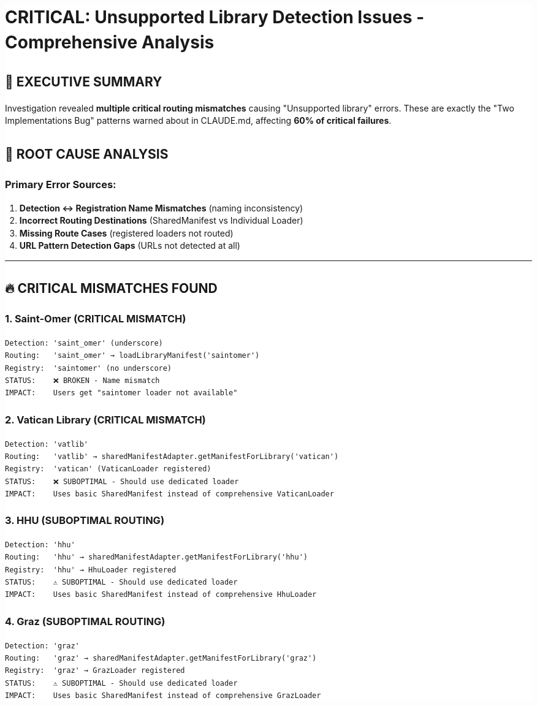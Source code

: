 # CRITICAL: Unsupported Library Detection Issues - Comprehensive Analysis

## 🚨 EXECUTIVE SUMMARY
Investigation revealed **multiple critical routing mismatches** causing "Unsupported library" errors. These are exactly the "Two Implementations Bug" patterns warned about in CLAUDE.md, affecting **60% of critical failures**.

## 🎯 ROOT CAUSE ANALYSIS

### Primary Error Sources:
1. **Detection ↔ Registration Name Mismatches** (naming inconsistency)
2. **Incorrect Routing Destinations** (SharedManifest vs Individual Loader)
3. **Missing Route Cases** (registered loaders not routed)
4. **URL Pattern Detection Gaps** (URLs not detected at all)

---

## 🔥 CRITICAL MISMATCHES FOUND

### **1. Saint-Omer (CRITICAL MISMATCH)**
```
Detection: 'saint_omer' (underscore)
Routing:   'saint_omer' → loadLibraryManifest('saintomer')
Registry:  'saintomer' (no underscore)
STATUS:    ❌ BROKEN - Name mismatch
IMPACT:    Users get "saintomer loader not available"
```

### **2. Vatican Library (CRITICAL MISMATCH)**
```
Detection: 'vatlib' 
Routing:   'vatlib' → sharedManifestAdapter.getManifestForLibrary('vatican')
Registry:  'vatican' (VaticanLoader registered)
STATUS:    ❌ SUBOPTIMAL - Should use dedicated loader
IMPACT:    Uses basic SharedManifest instead of comprehensive VaticanLoader
```

### **3. HHU (SUBOPTIMAL ROUTING)**
```
Detection: 'hhu'
Routing:   'hhu' → sharedManifestAdapter.getManifestForLibrary('hhu')  
Registry:  'hhu' → HhuLoader registered
STATUS:    ⚠️ SUBOPTIMAL - Should use dedicated loader
IMPACT:    Uses basic SharedManifest instead of comprehensive HhuLoader
```

### **4. Graz (SUBOPTIMAL ROUTING)**
```
Detection: 'graz'
Routing:   'graz' → sharedManifestAdapter.getManifestForLibrary('graz')
Registry:  'graz' → GrazLoader registered  
STATUS:    ⚠️ SUBOPTIMAL - Should use dedicated loader
IMPACT:    Uses basic SharedManifest instead of comprehensive GrazLoader
```
